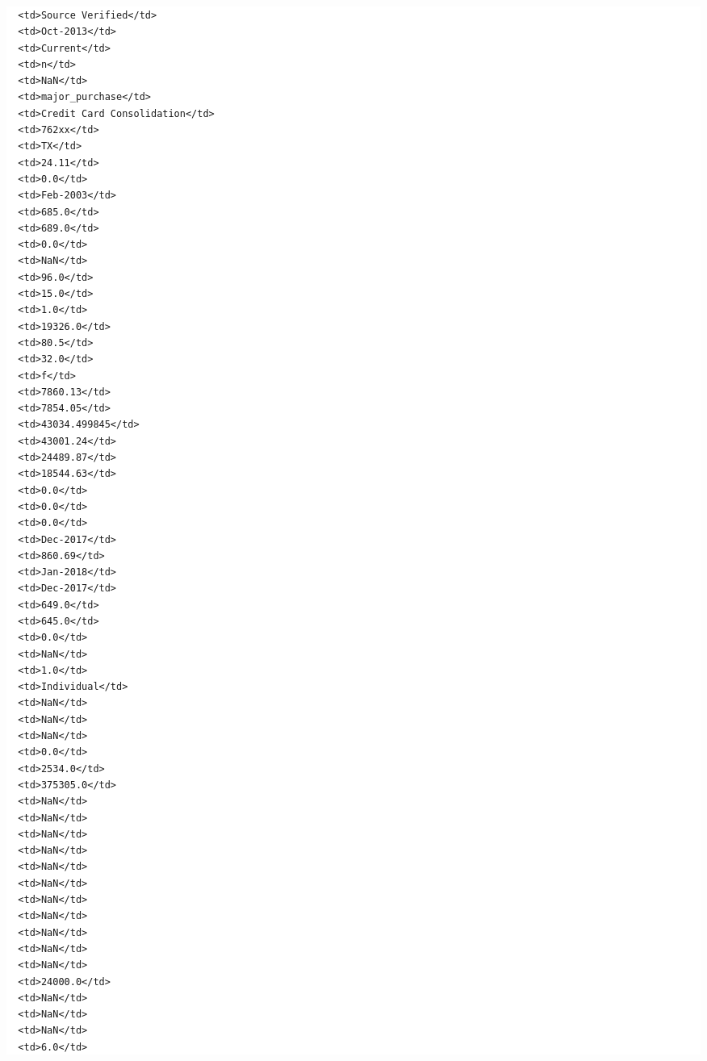       <td>Source Verified</td>
      <td>Oct-2013</td>
      <td>Current</td>
      <td>n</td>
      <td>NaN</td>
      <td>major_purchase</td>
      <td>Credit Card Consolidation</td>
      <td>762xx</td>
      <td>TX</td>
      <td>24.11</td>
      <td>0.0</td>
      <td>Feb-2003</td>
      <td>685.0</td>
      <td>689.0</td>
      <td>0.0</td>
      <td>NaN</td>
      <td>96.0</td>
      <td>15.0</td>
      <td>1.0</td>
      <td>19326.0</td>
      <td>80.5</td>
      <td>32.0</td>
      <td>f</td>
      <td>7860.13</td>
      <td>7854.05</td>
      <td>43034.499845</td>
      <td>43001.24</td>
      <td>24489.87</td>
      <td>18544.63</td>
      <td>0.0</td>
      <td>0.0</td>
      <td>0.0</td>
      <td>Dec-2017</td>
      <td>860.69</td>
      <td>Jan-2018</td>
      <td>Dec-2017</td>
      <td>649.0</td>
      <td>645.0</td>
      <td>0.0</td>
      <td>NaN</td>
      <td>1.0</td>
      <td>Individual</td>
      <td>NaN</td>
      <td>NaN</td>
      <td>NaN</td>
      <td>0.0</td>
      <td>2534.0</td>
      <td>375305.0</td>
      <td>NaN</td>
      <td>NaN</td>
      <td>NaN</td>
      <td>NaN</td>
      <td>NaN</td>
      <td>NaN</td>
      <td>NaN</td>
      <td>NaN</td>
      <td>NaN</td>
      <td>NaN</td>
      <td>NaN</td>
      <td>24000.0</td>
      <td>NaN</td>
      <td>NaN</td>
      <td>NaN</td>
      <td>6.0</td>